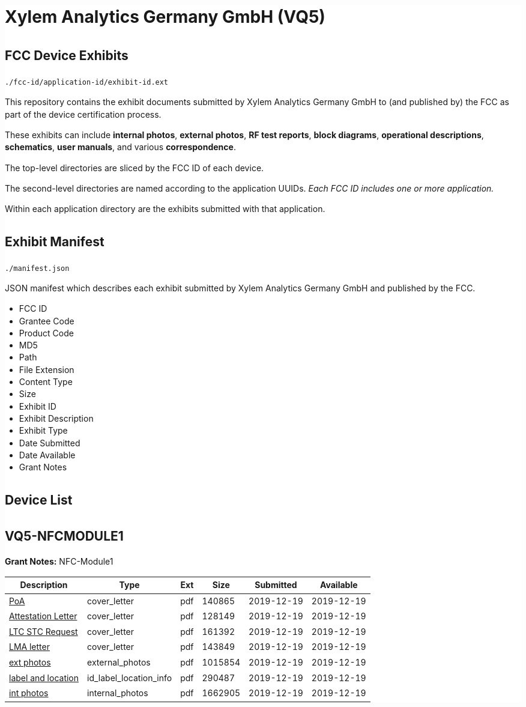 # Xylem Analytics Germany GmbH (VQ5)
## FCC Device Exhibits

```
./fcc-id/application-id/exhibit-id.ext
```

This repository contains the exhibit documents submitted by Xylem Analytics Germany GmbH to (and published by) the FCC as part of the device certification process.

These exhibits can include **internal photos**, **external photos**, **RF test reports**, **block diagrams**, **operational descriptions**, **schematics**, **user manuals**, and various **correspondence**.

The top-level directories are sliced by the FCC ID of each device.

The second-level directories are named according to the application UUIDs. *Each FCC ID includes one or more application.*

Within each application directory are the exhibits submitted with that application. 

## Exhibit Manifest

```
./manifest.json
```

JSON manifest which describes each exhibit submitted by Xylem Analytics Germany GmbH and published by the FCC.

- FCC ID
- Grantee Code
- Product Code
- MD5
- Path
- File Extension
- Content Type
- Size
- Exhibit ID
- Exhibit Description
- Exhibit Type
- Date Submitted
- Date Available
- Grant Notes

## Device List
## VQ5-NFCMODULE1
**Grant Notes:** NFC-Module1

| Description | Type | Ext | Size | Submitted | Available |
| ----------- | ---- | --- | ---- | --------- | --------- |
| [PoA](VQ5-NFCMODULE1/dadcc3b609f29e1dbe373f052bbc4fe2/4558111.pdf) | cover_letter | pdf | 140865 | 2019-12-19 | 2019-12-19 |
| [Attestation Letter](VQ5-NFCMODULE1/dadcc3b609f29e1dbe373f052bbc4fe2/4558112.pdf) | cover_letter | pdf | 128149 | 2019-12-19 | 2019-12-19 |
| [LTC STC Request](VQ5-NFCMODULE1/dadcc3b609f29e1dbe373f052bbc4fe2/4558114.pdf) | cover_letter | pdf | 161392 | 2019-12-19 | 2019-12-19 |
| [LMA letter](VQ5-NFCMODULE1/dadcc3b609f29e1dbe373f052bbc4fe2/4558116.pdf) | cover_letter | pdf | 143849 | 2019-12-19 | 2019-12-19 |
| [ext photos](VQ5-NFCMODULE1/dadcc3b609f29e1dbe373f052bbc4fe2/4558115.pdf) | external_photos | pdf | 1015854 | 2019-12-19 | 2019-12-19 |
| [label and location](VQ5-NFCMODULE1/dadcc3b609f29e1dbe373f052bbc4fe2/4558118.pdf) | id_label_location_info | pdf | 290487 | 2019-12-19 | 2019-12-19 |
| [int photos](VQ5-NFCMODULE1/dadcc3b609f29e1dbe373f052bbc4fe2/4558117.pdf) | internal_photos | pdf | 1662905 | 2019-12-19 | 2019-12-19 |